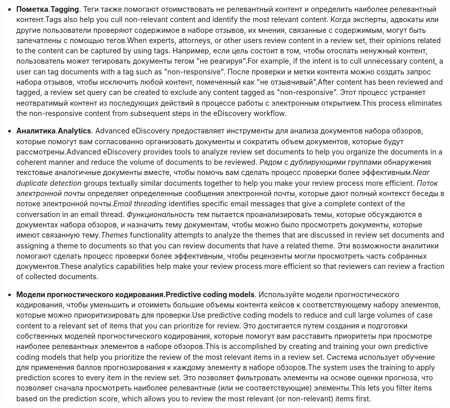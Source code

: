- <span data-ttu-id="b8858-251">**Пометка**.</span><span class="sxs-lookup"><span data-stu-id="b8858-251">**Tagging**.</span></span> <span data-ttu-id="b8858-252">Теги также помогают отоимствовать не релевантный контент и определить наиболее релевантный контент.</span><span class="sxs-lookup"><span data-stu-id="b8858-252">Tags also help you cull non-relevant content and identify the most relevant content.</span></span> <span data-ttu-id="b8858-253">Когда эксперты, адвокаты или другие пользователи проверяют содержимое в наборе отзывов, их мнения, связанные с содержимым, могут быть запечатлены с помощью тегов.</span><span class="sxs-lookup"><span data-stu-id="b8858-253">When experts, attorneys, or other users review content in a review set, their opinions related to the content can be captured by using tags.</span></span> <span data-ttu-id="b8858-254">Например, если цель состоит в том, чтобы отослать ненужный контент, пользователь может тегировать документы тегом "не реагируя".</span><span class="sxs-lookup"><span data-stu-id="b8858-254">For example, if the intent is to cull unnecessary content, a user can tag documents with a tag such as "non-responsive".</span></span> <span data-ttu-id="b8858-255">После проверки и метки контента можно создать запрос набора отзывов, чтобы исключить любой контент, помеченный как "не отзывчивый".</span><span class="sxs-lookup"><span data-stu-id="b8858-255">After content has been reviewed and tagged, a review set query can be created to exclude any content tagged as "non-responsive".</span></span> <span data-ttu-id="b8858-256">Этот процесс устраняет неотвратимый контент из последующих действий в процессе работы с электронным открытием.</span><span class="sxs-lookup"><span data-stu-id="b8858-256">This process eliminates the non-responsive content from subsequent steps in the eDiscovery workflow.</span></span>

- <span data-ttu-id="b8858-257">**Аналитика**.</span><span class="sxs-lookup"><span data-stu-id="b8858-257">**Analytics**.</span></span> <span data-ttu-id="b8858-258">Advanced eDiscovery предоставляет инструменты для анализа документов набора обзоров, которые помогут вам согласованно организовать документы и сократить объем документов, которые будут рассмотрены.</span><span class="sxs-lookup"><span data-stu-id="b8858-258">Advanced eDiscovery provides tools to analyze review set documents to help you organize the documents in a coherent manner and reduce the volume of documents to be reviewed.</span></span> <span data-ttu-id="b8858-259">*Рядом с дублирующими* группами обнаружения текстовые аналогичные документы вместе, чтобы помочь вам сделать процесс проверки более эффективным.</span><span class="sxs-lookup"><span data-stu-id="b8858-259">*Near duplicate detection* groups textually similar documents together to help you make your review process more efficient.</span></span> <span data-ttu-id="b8858-260">*Поток электронной почты* определяет определенные сообщения электронной почты, которые дают полный контекст беседы в потоке электронной почты.</span><span class="sxs-lookup"><span data-stu-id="b8858-260">*Email threading* identifies specific email messages that  give a complete context of the conversation in an email thread.</span></span> <span data-ttu-id="b8858-261">*Функциональность* тем пытается проанализировать темы, которые обсуждаются в документах набора обзоров, и назначить тему документам, чтобы можно было просмотреть документы, которые имеют связанную тему.</span><span class="sxs-lookup"><span data-stu-id="b8858-261">*Themes* functionality attempts to analyze the themes that are discussed in review set documents and assigning a theme to documents so that you can review documents that have a related theme.</span></span> <span data-ttu-id="b8858-262">Эти возможности аналитики помогают сделать процесс проверки более эффективным, чтобы рецензенты могли просмотреть часть собранных документов.</span><span class="sxs-lookup"><span data-stu-id="b8858-262">These analytics capabilities help make your review process more efficient so that reviewers can review a fraction of collected documents.</span></span>

- <span data-ttu-id="b8858-263">**Модели прогностического кодирования.**</span><span class="sxs-lookup"><span data-stu-id="b8858-263">**Predictive coding models**.</span></span> <span data-ttu-id="b8858-264">Используйте модели прогностического кодирования, чтобы уменьшить и отоиметь большие объемы контента кейсов к соответствующему набору элементов, которые можно приоритизировать для проверки.</span><span class="sxs-lookup"><span data-stu-id="b8858-264">Use predictive coding models to reduce and cull large volumes of case content to a relevant set of items that you can prioritize for review.</span></span> <span data-ttu-id="b8858-265">Это достигается путем создания и подготовки собственных моделей прогностического кодирования, которые помогут вам расставить приоритеты при просмотре наиболее релевантных элементов в наборе обзоров.</span><span class="sxs-lookup"><span data-stu-id="b8858-265">This is accomplished by creating and training your own predictive coding models that help you prioritize the review of the most relevant items in a review set.</span></span> <span data-ttu-id="b8858-266">Система использует обучение для применения баллов прогнозирования к каждому элементу в наборе обзоров.</span><span class="sxs-lookup"><span data-stu-id="b8858-266">The system uses the training to apply prediction scores to every item in the review set.</span></span> <span data-ttu-id="b8858-267">Это позволяет фильтровать элементы на основе оценки прогноза, что позволяет сначала просмотреть наиболее релевантные (или не соответствующие) элементы.</span><span class="sxs-lookup"><span data-stu-id="b8858-267">This lets you filter items based on the prediction score, which  allows you to review the most relevant (or non-relevant) items first.</span></span>
